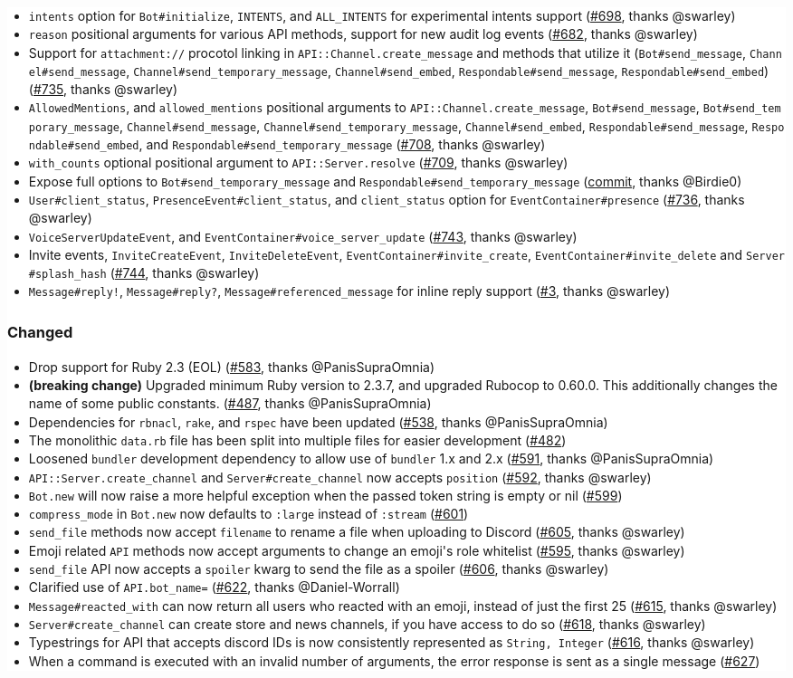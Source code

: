 - `intents` option for `Bot#initialize`, `INTENTS`, and `ALL_INTENTS` for experimental intents support ([#698](https://github.com/discordrb/discordrb/pull/698), thanks @swarley)
- `reason` positional arguments for various API methods, support for new audit log events ([#682](https://github.com/discordrb/discordrb/pull/682), thanks @swarley)
- Support for `attachment://` procotol linking in `API::Channel.create_message` and methods that utilize it (`Bot#send_message`, `Channel#send_message`, `Channel#send_temporary_message`, `Channel#send_embed`, `Respondable#send_message`, `Respondable#send_embed`) ([#735](https://github.com/discordrb/discordrb/pull/735), thanks @swarley)
- `AllowedMentions`, and `allowed_mentions` positional arguments to `API::Channel.create_message`, `Bot#send_message`, `Bot#send_temporary_message`, `Channel#send_message`, `Channel#send_temporary_message`, `Channel#send_embed`, `Respondable#send_message`, `Respondable#send_embed`, and `Respondable#send_temporary_message` ([#708](https://github.com/discordrb/discordrb/pull/708), thanks @swarley)
- `with_counts` optional positional argument to `API::Server.resolve` ([#709](https://github.com/discordrb/discordrb/pull/709), thanks @swarley)
- Expose full options to `Bot#send_temporary_message` and `Respondable#send_temporary_message` ([commit](https://github.com/shardlab/discordrb/commit/d20203211603cd4c06212d99e733bf5f5b3c8f0b), thanks @Birdie0)
- `User#client_status`, `PresenceEvent#client_status`, and `client_status` option for `EventContainer#presence` ([#736](https://github.com/discordrb/discordrb/pull/736), thanks @swarley)
- `VoiceServerUpdateEvent`, and `EventContainer#voice_server_update` ([#743](https://github.com/discordrb/discordrb/pull/743), thanks @swarley)
- Invite events, `InviteCreateEvent`, `InviteDeleteEvent`, `EventContainer#invite_create`, `EventContainer#invite_delete` and `Server#splash_hash` ([#744](https://github.com/discordrb/discordrb/pull/744), thanks @swarley)
- `Message#reply!`, `Message#reply?`, `Message#referenced_message` for inline reply support ([#3](https://github.com/shardlab/discordrb/pull/3), thanks @swarley)

### Changed

- Drop support for Ruby 2.3 (EOL) ([#583](https://github.com/discordrb/discordrb/pull/583), thanks @PanisSupraOmnia)
- **(breaking change)** Upgraded minimum Ruby version to 2.3.7, and upgraded Rubocop to 0.60.0. This additionally changes the name of some public constants. ([#487](https://github.com/discordrb/discordrb/pull/487), thanks @PanisSupraOmnia)
- Dependencies for `rbnacl`, `rake`, and `rspec` have been updated ([#538](https://github.com/discordrb/discordrb/pull/538), thanks @PanisSupraOmnia)
- The monolithic `data.rb` file has been split into multiple files for easier development ([#482](https://github.com/discordrb/discordrb/pull/482))
- Loosened `bundler` development dependency to allow use of `bundler` 1.x and 2.x ([#591](https://github.com/discordrb/discordrb/pull/591), thanks @PanisSupraOmnia)
- `API::Server.create_channel` and `Server#create_channel` now accepts `position` ([#592](https://github.com/discordrb/discordrb/pull/592), thanks @swarley)
- `Bot.new` will now raise a more helpful exception when the passed token string is empty or nil ([#599](https://github.com/discordrb/discordrb/pull/599))
- `compress_mode` in `Bot.new` now defaults to `:large` instead of `:stream` ([#601](https://github.com/discordrb/discordrb/pull/601))
- `send_file` methods now accept `filename` to rename a file when uploading to Discord ([#605](https://github.com/discordrb/discordrb/pull/605), thanks @swarley)
- Emoji related `API` methods now accept arguments to change an emoji's role whitelist ([#595](https://github.com/discordrb/discordrb/pull/595), thanks @swarley)
- `send_file` API now accepts a `spoiler` kwarg to send the file as a spoiler ([#606](https://github.com/discordrb/discordrb/pull/606), thanks @swarley)
- Clarified use of `API.bot_name=` ([#622](https://github.com/discordrb/discordrb/pull/622), thanks @Daniel-Worrall)
- `Message#reacted_with` can now return all users who reacted with an emoji, instead of just the first 25 ([#615](https://github.com/discordrb/discordrb/pull/615), thanks @swarley)
- `Server#create_channel` can create store and news channels, if you have access to do so ([#618](https://github.com/discordrb/discordrb/pull/618), thanks @swarley)
- Typestrings for API that accepts discord IDs is now consistently represented as `String, Integer` ([#616](https://github.com/discordrb/discordrb/pull/616), thanks @swarley)
- When a command is executed with an invalid number of arguments, the error response is sent as a single message ([#627](https://github.com/discordrb/discordrb/pull/627))